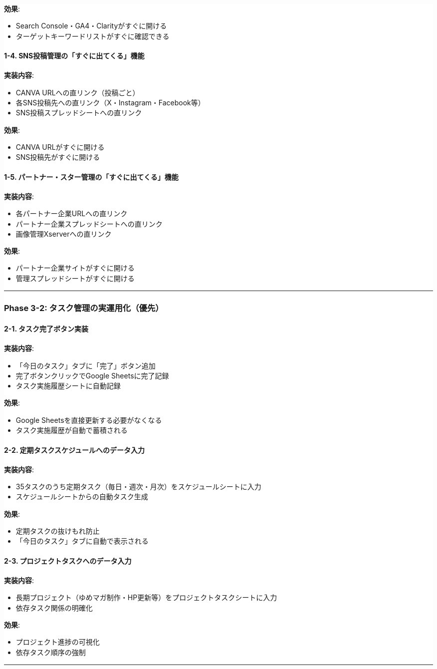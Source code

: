 **効果**:
- Search Console・GA4・Clarityがすぐに開ける
- ターゲットキーワードリストがすぐに確認できる

#### 1-4. SNS投稿管理の「すぐに出てくる」機能
**実装内容**:
- CANVA URLへの直リンク（投稿ごと）
- 各SNS投稿先への直リンク（X・Instagram・Facebook等）
- SNS投稿スプレッドシートへの直リンク

**効果**:
- CANVA URLがすぐに開ける
- SNS投稿先がすぐに開ける

#### 1-5. パートナー・スター管理の「すぐに出てくる」機能
**実装内容**:
- 各パートナー企業URLへの直リンク
- パートナー企業スプレッドシートへの直リンク
- 画像管理Xserverへの直リンク

**効果**:
- パートナー企業サイトがすぐに開ける
- 管理スプレッドシートがすぐに開ける

---

### Phase 3-2: タスク管理の実運用化（優先）

#### 2-1. タスク完了ボタン実装
**実装内容**:
- 「今日のタスク」タブに「完了」ボタン追加
- 完了ボタンクリックでGoogle Sheetsに完了記録
- タスク実施履歴シートに自動記録

**効果**:
- Google Sheetsを直接更新する必要がなくなる
- タスク実施履歴が自動で蓄積される

#### 2-2. 定期タスクスケジュールへのデータ入力
**実装内容**:
- 35タスクのうち定期タスク（毎日・週次・月次）をスケジュールシートに入力
- スケジュールシートからの自動タスク生成

**効果**:
- 定期タスクの抜けもれ防止
- 「今日のタスク」タブに自動で表示される

#### 2-3. プロジェクトタスクへのデータ入力
**実装内容**:
- 長期プロジェクト（ゆめマガ制作・HP更新等）をプロジェクトタスクシートに入力
- 依存タスク関係の明確化

**効果**:
- プロジェクト進捗の可視化
- 依存タスク順序の強制

---